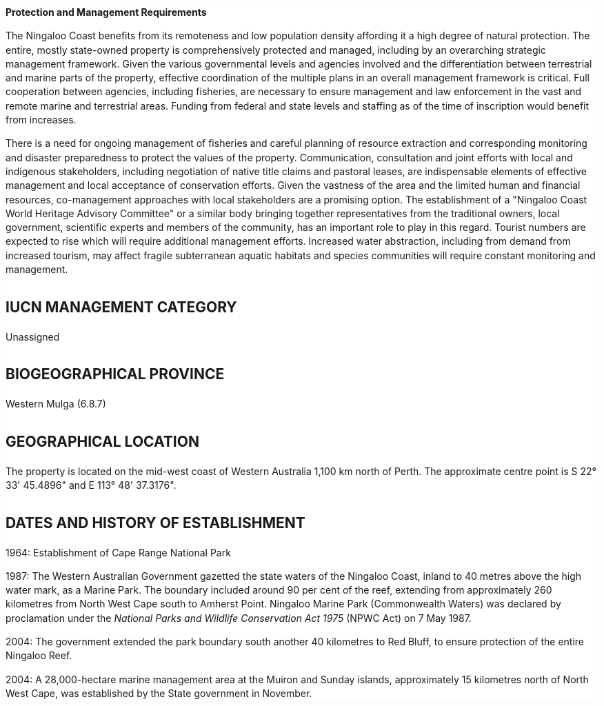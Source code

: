 **Protection and Management Requirements**

The Ningaloo Coast benefits from its remoteness and low population density affording it a high degree of natural protection. The entire, mostly state-owned property is comprehensively protected and managed, including by an overarching strategic management framework. Given the various governmental levels and agencies involved and the differentiation between terrestrial and marine parts of the property, effective coordination of the multiple plans in an overall management framework is critical. Full cooperation between agencies, including fisheries, are necessary to ensure management and law enforcement in the vast and remote marine and terrestrial areas. Funding from federal and state levels and staffing as of the time of inscription would benefit from increases.

There is a need for ongoing management of fisheries and careful planning of resource extraction and corresponding monitoring and disaster preparedness to protect the values of the property. Communication, consultation and joint efforts with local and indigenous stakeholders, including negotiation of native title claims and pastoral leases, are indispensable elements of effective management and local acceptance of conservation efforts. Given the vastness of the area and the limited human and financial resources, co-management approaches with local stakeholders are a promising option. The establishment of a "Ningaloo Coast World Heritage Advisory Committee" or a similar body bringing together representatives from the traditional owners, local government, scientific experts and members of the community, has an important role to play in this regard. Tourist numbers are expected to rise which will require additional management efforts. Increased water abstraction, including from demand from increased tourism, may affect fragile subterranean aquatic habitats and species communities will require constant monitoring and management.

IUCN MANAGEMENT CATEGORY
------------------------

Unassigned

BIOGEOGRAPHICAL PROVINCE
------------------------

Western Mulga (6.8.7)

GEOGRAPHICAL LOCATION
---------------------

The property is located on the mid-west coast of Western Australia 1,100 km north of Perth. The approximate centre point is S 22° 33' 45.4896" and E 113° 48' 37.3176".

DATES AND HISTORY OF ESTABLISHMENT
----------------------------------

1964: Establishment of Cape Range National Park

1987: The Western Australian Government gazetted the state waters of the Ningaloo Coast, inland to 40 metres above the high water mark, as a Marine Park. The boundary included around 90 per cent of the reef, extending from approximately 260 kilometres from North West Cape south to Amherst Point. Ningaloo Marine Park (Commonwealth Waters) was declared by proclamation under the *National Parks and Wildlife Conservation Act 1975* (NPWC Act) on 7 May 1987.

2004: The government extended the park boundary south another 40 kilometres to Red Bluff, to ensure protection of the entire Ningaloo Reef.

2004: A 28,000-hectare marine management area at the Muiron and Sunday islands, approximately 15 kilometres north of North West Cape, was established by the State government in November.
